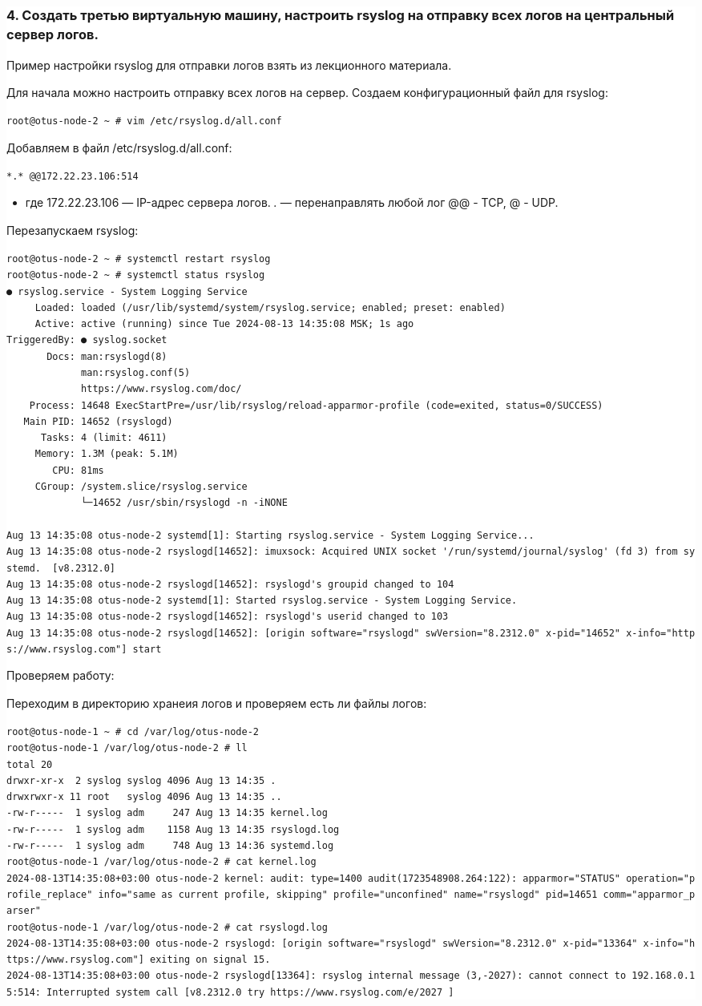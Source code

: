 ### 4. Создать третью виртуальную машину, настроить rsyslog на отправку всех логов на центральный сервер логов. 

Пример настройки rsyslog для отправки логов взять из лекционного материала.

Для начала можно настроить отправку всех логов на сервер. Создаем конфигурационный файл для rsyslog:
~~~
root@otus-node-2 ~ # vim /etc/rsyslog.d/all.conf
~~~
Добавляем в файл /etc/rsyslog.d/all.conf:
~~~
*.* @@172.22.23.106:514
~~~
* где 172.22.23.106 —  IP-адрес сервера логов. *.* — перенаправлять любой лог @@ - TCP, @ - UDP.

Перезапускаем rsyslog:
~~~
root@otus-node-2 ~ # systemctl restart rsyslog
root@otus-node-2 ~ # systemctl status rsyslog
● rsyslog.service - System Logging Service
     Loaded: loaded (/usr/lib/systemd/system/rsyslog.service; enabled; preset: enabled)
     Active: active (running) since Tue 2024-08-13 14:35:08 MSK; 1s ago
TriggeredBy: ● syslog.socket
       Docs: man:rsyslogd(8)
             man:rsyslog.conf(5)
             https://www.rsyslog.com/doc/
    Process: 14648 ExecStartPre=/usr/lib/rsyslog/reload-apparmor-profile (code=exited, status=0/SUCCESS)
   Main PID: 14652 (rsyslogd)
      Tasks: 4 (limit: 4611)
     Memory: 1.3M (peak: 5.1M)
        CPU: 81ms
     CGroup: /system.slice/rsyslog.service
             └─14652 /usr/sbin/rsyslogd -n -iNONE

Aug 13 14:35:08 otus-node-2 systemd[1]: Starting rsyslog.service - System Logging Service...
Aug 13 14:35:08 otus-node-2 rsyslogd[14652]: imuxsock: Acquired UNIX socket '/run/systemd/journal/syslog' (fd 3) from systemd.  [v8.2312.0]
Aug 13 14:35:08 otus-node-2 rsyslogd[14652]: rsyslogd's groupid changed to 104
Aug 13 14:35:08 otus-node-2 systemd[1]: Started rsyslog.service - System Logging Service.
Aug 13 14:35:08 otus-node-2 rsyslogd[14652]: rsyslogd's userid changed to 103
Aug 13 14:35:08 otus-node-2 rsyslogd[14652]: [origin software="rsyslogd" swVersion="8.2312.0" x-pid="14652" x-info="https://www.rsyslog.com"] start
~~~
Проверяем работу:

Переходим в директорию хранеия логов и проверяем есть ли файлы логов:
~~~
root@otus-node-1 ~ # cd /var/log/otus-node-2
root@otus-node-1 /var/log/otus-node-2 # ll
total 20
drwxr-xr-x  2 syslog syslog 4096 Aug 13 14:35 .
drwxrwxr-x 11 root   syslog 4096 Aug 13 14:35 ..
-rw-r-----  1 syslog adm     247 Aug 13 14:35 kernel.log
-rw-r-----  1 syslog adm    1158 Aug 13 14:35 rsyslogd.log
-rw-r-----  1 syslog adm     748 Aug 13 14:36 systemd.log
root@otus-node-1 /var/log/otus-node-2 # cat kernel.log
2024-08-13T14:35:08+03:00 otus-node-2 kernel: audit: type=1400 audit(1723548908.264:122): apparmor="STATUS" operation="profile_replace" info="same as current profile, skipping" profile="unconfined" name="rsyslogd" pid=14651 comm="apparmor_parser"
root@otus-node-1 /var/log/otus-node-2 # cat rsyslogd.log
2024-08-13T14:35:08+03:00 otus-node-2 rsyslogd: [origin software="rsyslogd" swVersion="8.2312.0" x-pid="13364" x-info="https://www.rsyslog.com"] exiting on signal 15.
2024-08-13T14:35:08+03:00 otus-node-2 rsyslogd[13364]: rsyslog internal message (3,-2027): cannot connect to 192.168.0.15:514: Interrupted system call [v8.2312.0 try https://www.rsyslog.com/e/2027 ]
~~~